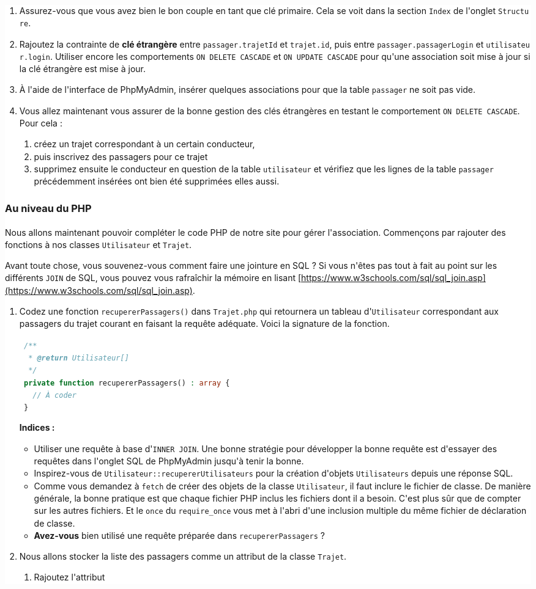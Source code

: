 1. Assurez-vous que vous avez bien le bon couple en tant que clé primaire. Cela
   se voit dans la section `Index` de l'onglet `Structure`.

2. Rajoutez la contrainte de **clé étrangère** entre `passager.trajetId` et
`trajet.id`, puis entre `passager.passagerLogin` et
`utilisateur.login`. Utiliser encore les comportements `ON DELETE CASCADE` et
`ON UPDATE CASCADE` pour qu'une association soit mise à jour si la clé étrangère
est mise à jour.

3. À l'aide de l'interface de PhpMyAdmin, insérer quelques associations pour que
la table `passager` ne soit pas vide.

4. Vous allez maintenant vous assurer de la bonne gestion des clés étrangères en
testant le comportement `ON DELETE CASCADE`. Pour cela :
   1. créez un trajet correspondant à un certain conducteur,
   1. puis inscrivez des passagers pour ce trajet
   1. supprimez ensuite le conducteur en question de la table `utilisateur` et
      vérifiez que les lignes de la table `passager` précédemment insérées ont
      bien été supprimées elles aussi.

</div>

### Au niveau du PHP

Nous allons maintenant pouvoir compléter le code PHP de notre site pour gérer
l'association. Commençons par rajouter des fonctions à nos classes `Utilisateur`
et `Trajet`.

Avant toute chose, vous souvenez-vous comment faire une jointure en SQL ? Si
vous n'êtes pas tout à fait au point sur les différents `JOIN` de SQL, vous
pouvez vous rafraîchir la mémoire en lisant
[https://www.w3schools.com/sql/sql_join.asp](https://www.w3schools.com/sql/sql_join.asp).


<div class="exercise">

1. Codez une fonction `recupererPassagers()` dans `Trajet.php` qui retournera un
   tableau d'`Utilisateur` correspondant aux passagers du trajet courant en
   faisant la requête adéquate. Voici la signature de la fonction.

   

   ```php
    /**
     * @return Utilisateur[]
     */
    private function recupererPassagers() : array {
      // À coder
    }
    ```   

   **Indices :**

   * Utiliser une requête à base d'`INNER JOIN`. Une bonne stratégie
   pour développer la bonne requête est d'essayer des requêtes dans l'onglet SQL de
   PhpMyAdmin jusqu'à tenir la bonne.
   * Inspirez-vous de `Utilisateur::recupererUtilisateurs` pour la création d'objets
     `Utilisateurs` depuis une réponse SQL.
   * Comme vous demandez à `fetch` de créer des objets de la classe
     `Utilisateur`, il faut inclure le fichier de classe. De manière générale,
     la bonne pratique est que chaque fichier PHP inclus les fichiers dont il a
     besoin. C'est plus sûr que de compter sur les autres fichiers. Et le `once`
     du `require_once` vous met à l'abri d'une inclusion multiple du même
     fichier de déclaration de classe.
   * **Avez-vous** bien utilisé une requête préparée dans `recupererPassagers` ?

2. Nous allons stocker la liste des passagers comme un attribut de la classe
   `Trajet`. 
   1.  Rajoutez l'attribut
   ```